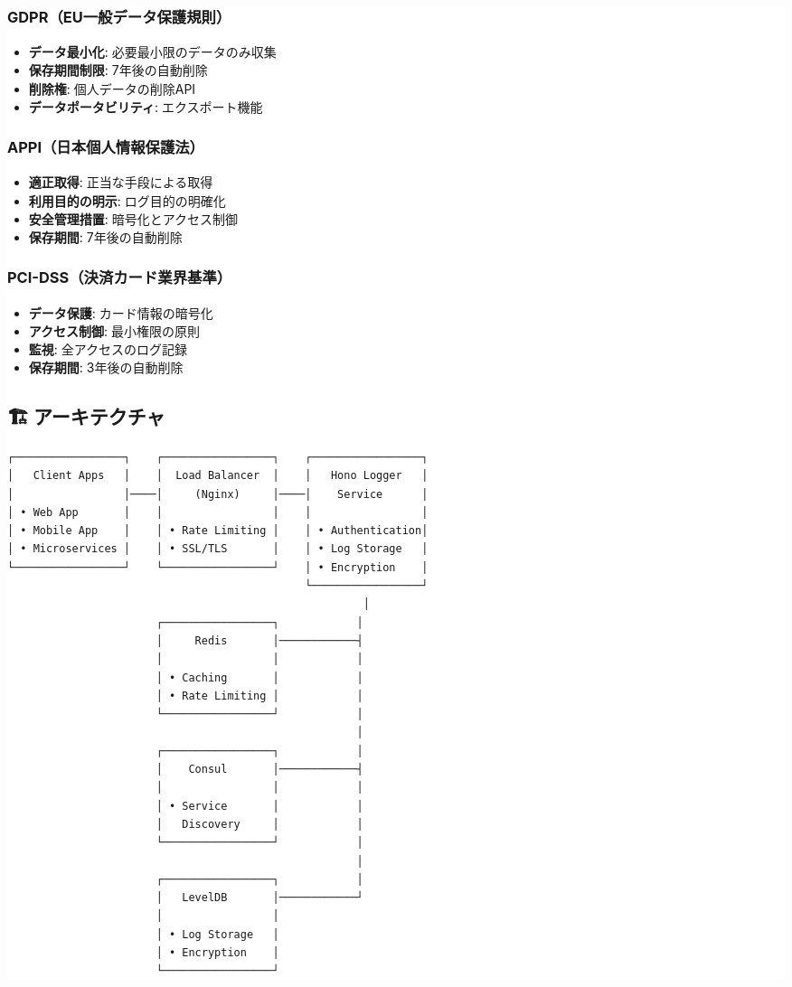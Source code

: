 ### GDPR（EU一般データ保護規則）

- **データ最小化**: 必要最小限のデータのみ収集
- **保存期間制限**: 7年後の自動削除
- **削除権**: 個人データの削除API
- **データポータビリティ**: エクスポート機能

### APPI（日本個人情報保護法）

- **適正取得**: 正当な手段による取得
- **利用目的の明示**: ログ目的の明確化
- **安全管理措置**: 暗号化とアクセス制御
- **保存期間**: 7年後の自動削除

### PCI-DSS（決済カード業界基準）

- **データ保護**: カード情報の暗号化
- **アクセス制御**: 最小権限の原則
- **監視**: 全アクセスのログ記録
- **保存期間**: 3年後の自動削除

## 🏗️ アーキテクチャ

```
┌─────────────────┐    ┌─────────────────┐    ┌─────────────────┐
│   Client Apps   │    │  Load Balancer  │    │   Hono Logger   │
│                 │────│     (Nginx)     │────│    Service      │
│ • Web App       │    │                 │    │                 │
│ • Mobile App    │    │ • Rate Limiting │    │ • Authentication│
│ • Microservices │    │ • SSL/TLS       │    │ • Log Storage   │
└─────────────────┘    └─────────────────┘    │ • Encryption    │
                                              └─────────────────┘
                                                       │
                       ┌─────────────────┐            │
                       │     Redis       │────────────┤
                       │                 │            │
                       │ • Caching       │            │
                       │ • Rate Limiting │            │
                       └─────────────────┘            │
                                                      │
                       ┌─────────────────┐            │
                       │    Consul       │────────────┤
                       │                 │            │
                       │ • Service       │            │
                       │   Discovery     │            │
                       └─────────────────┘            │
                                                      │
                       ┌─────────────────┐            │
                       │   LevelDB       │────────────┘
                       │                 │
                       │ • Log Storage   │
                       │ • Encryption    │
                       └─────────────────┘
```
